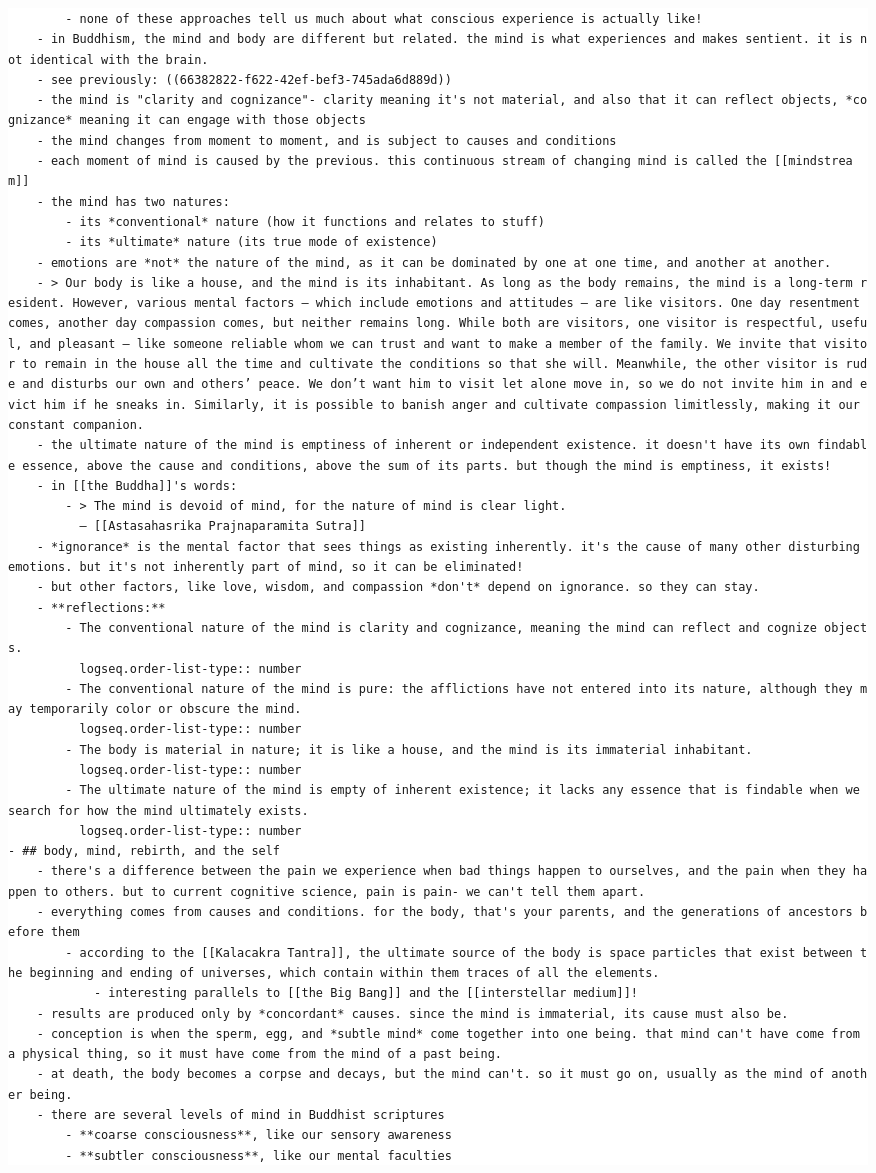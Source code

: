			- none of these approaches tell us much about what conscious experience is actually like!
		- in Buddhism, the mind and body are different but related. the mind is what experiences and makes sentient. it is not identical with the brain.
		- see previously: ((66382822-f622-42ef-bef3-745ada6d889d))
		- the mind is "clarity and cognizance"- clarity meaning it's not material, and also that it can reflect objects, *cognizance* meaning it can engage with those objects
		- the mind changes from moment to moment, and is subject to causes and conditions
		- each moment of mind is caused by the previous. this continuous stream of changing mind is called the [[mindstream]]
		- the mind has two natures:
			- its *conventional* nature (how it functions and relates to stuff)
			- its *ultimate* nature (its true mode of existence)
		- emotions are *not* the nature of the mind, as it can be dominated by one at one time, and another at another.
		- > Our body is like a house, and the mind is its inhabitant. As long as the body remains, the mind is a long-term resident. However, various mental factors — which include emotions and attitudes — are like visitors. One day resentment comes, another day compassion comes, but neither remains long. While both are visitors, one visitor is respectful, useful, and pleasant — like someone reliable whom we can trust and want to make a member of the family. We invite that visitor to remain in the house all the time and cultivate the conditions so that she will. Meanwhile, the other visitor is rude and disturbs our own and others’ peace. We don’t want him to visit let alone move in, so we do not invite him in and evict him if he sneaks in. Similarly, it is possible to banish anger and cultivate compassion limitlessly, making it our constant companion.
		- the ultimate nature of the mind is emptiness of inherent or independent existence. it doesn't have its own findable essence, above the cause and conditions, above the sum of its parts. but though the mind is emptiness, it exists!
		- in [[the Buddha]]'s words:
			- > The mind is devoid of mind, for the nature of mind is clear light.
			  — [[Astasahasrika Prajnaparamita Sutra]]
		- *ignorance* is the mental factor that sees things as existing inherently. it's the cause of many other disturbing emotions. but it's not inherently part of mind, so it can be eliminated!
		- but other factors, like love, wisdom, and compassion *don't* depend on ignorance. so they can stay.
		- **reflections:**
			- The conventional nature of the mind is clarity and cognizance, meaning the mind can reflect and cognize objects.
			  logseq.order-list-type:: number
			- The conventional nature of the mind is pure: the afflictions have not entered into its nature, although they may temporarily color or obscure the mind.
			  logseq.order-list-type:: number
			- The body is material in nature; it is like a house, and the mind is its immaterial inhabitant.
			  logseq.order-list-type:: number
			- The ultimate nature of the mind is empty of inherent existence; it lacks any essence that is findable when we search for how the mind ultimately exists.
			  logseq.order-list-type:: number
	- ## body, mind, rebirth, and the self
		- there's a difference between the pain we experience when bad things happen to ourselves, and the pain when they happen to others. but to current cognitive science, pain is pain- we can't tell them apart.
		- everything comes from causes and conditions. for the body, that's your parents, and the generations of ancestors before them
			- according to the [[Kalacakra Tantra]], the ultimate source of the body is space particles that exist between the beginning and ending of universes, which contain within them traces of all the elements.
				- interesting parallels to [[the Big Bang]] and the [[interstellar medium]]!
		- results are produced only by *concordant* causes. since the mind is immaterial, its cause must also be.
		- conception is when the sperm, egg, and *subtle mind* come together into one being. that mind can't have come from a physical thing, so it must have come from the mind of a past being.
		- at death, the body becomes a corpse and decays, but the mind can't. so it must go on, usually as the mind of another being.
		- there are several levels of mind in Buddhist scriptures
			- **coarse consciousness**, like our sensory awareness
			- **subtler consciousness**, like our mental faculties